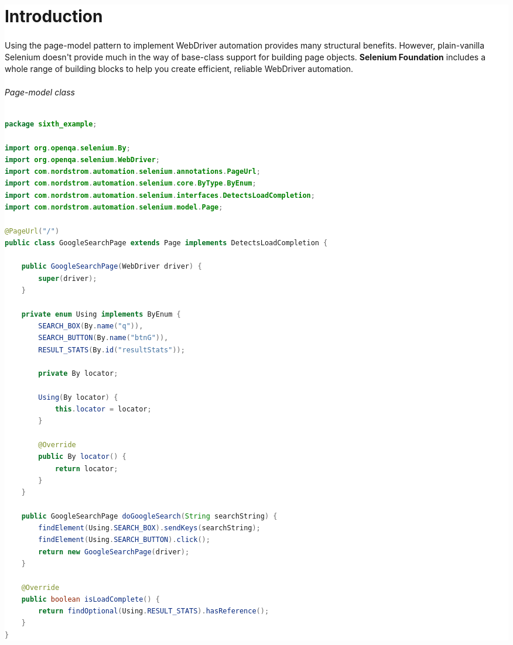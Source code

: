 # Introduction

Using the page-model pattern to implement WebDriver automation provides many structural benefits. However, plain-vanilla Selenium doesn't provide much in the way of base-class support for building page objects. **Selenium Foundation** includes a whole range of building blocks to help you create efficient, reliable WebDriver automation.

###### Page-model class
```java
package sixth_example;
 
import org.openqa.selenium.By;
import org.openqa.selenium.WebDriver;
import com.nordstrom.automation.selenium.annotations.PageUrl;
import com.nordstrom.automation.selenium.core.ByType.ByEnum;
import com.nordstrom.automation.selenium.interfaces.DetectsLoadCompletion;
import com.nordstrom.automation.selenium.model.Page;
 
@PageUrl("/")
public class GoogleSearchPage extends Page implements DetectsLoadCompletion {
    
    public GoogleSearchPage(WebDriver driver) {
        super(driver);
    }
     
    private enum Using implements ByEnum {
        SEARCH_BOX(By.name("q")),
        SEARCH_BUTTON(By.name("btnG")),
        RESULT_STATS(By.id("resultStats"));
        
        private By locator;
        
        Using(By locator) {
            this.locator = locator;
        }
        
        @Override
        public By locator() {
            return locator;
        }
    }

    public GoogleSearchPage doGoogleSearch(String searchString) {
        findElement(Using.SEARCH_BOX).sendKeys(searchString);
        findElement(Using.SEARCH_BUTTON).click();
        return new GoogleSearchPage(driver);   
    }
     
    @Override
    public boolean isLoadComplete() {
        return findOptional(Using.RESULT_STATS).hasReference();
    }
}
```
